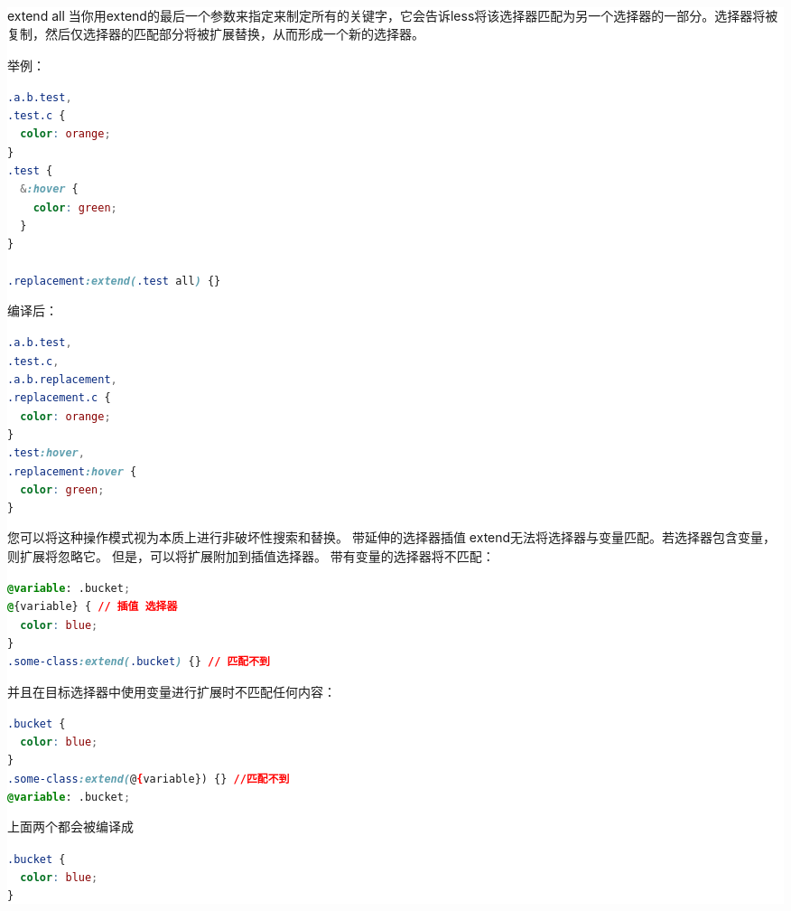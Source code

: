extend all
当你用extend的最后一个参数来指定来制定所有的关键字，它会告诉less将该选择器匹配为另一个选择器的一部分。选择器将被复制，然后仅选择器的匹配部分将被扩展替换，从而形成一个新的选择器。

举例：
```css
.a.b.test,
.test.c {
  color: orange;
}
.test {
  &:hover {
    color: green;
  }
}

.replacement:extend(.test all) {}
```

编译后：
```css
.a.b.test,
.test.c,
.a.b.replacement,
.replacement.c {
  color: orange;
}
.test:hover,
.replacement:hover {
  color: green;
}
```

您可以将这种操作模式视为本质上进行非破坏性搜索和替换。
带延伸的选择器插值
extend无法将选择器与变量匹配。若选择器包含变量，则扩展将忽略它。
但是，可以将扩展附加到插值选择器。
带有变量的选择器将不匹配：
```css
@variable: .bucket;
@{variable} { // 插值 选择器
  color: blue;
}
.some-class:extend(.bucket) {} // 匹配不到
```
并且在目标选择器中使用变量进行扩展时不匹配任何内容：
```css
.bucket {
  color: blue;
}
.some-class:extend(@{variable}) {} //匹配不到
@variable: .bucket;
```
上面两个都会被编译成
```css
.bucket {
  color: blue;
}
```
